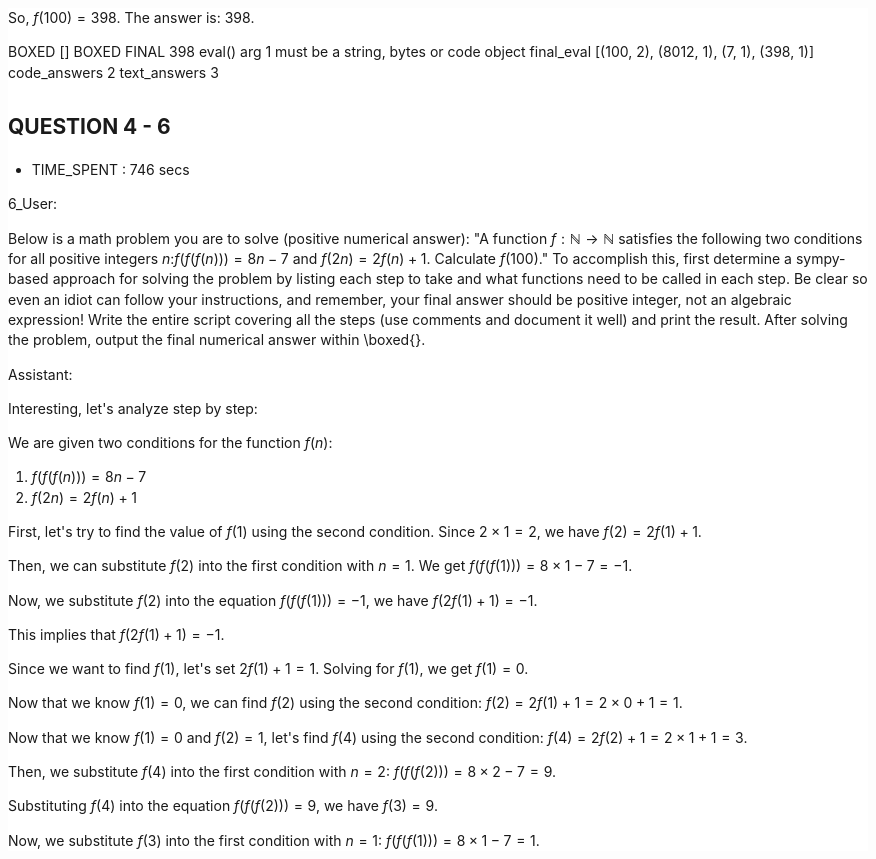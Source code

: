 So, $f(100) = 398$. The answer is: $398$.

BOXED []
BOXED FINAL 398
eval() arg 1 must be a string, bytes or code object final_eval
[(100, 2), (8012, 1), (7, 1), (398, 1)]
code_answers 2 text_answers 3



## QUESTION 4 - 6 
- TIME_SPENT : 746 secs

6_User:

Below is a math problem you are to solve (positive numerical answer):
"A function $f: \mathbb N \to \mathbb N$ satisfies the following two conditions for all positive integers $n$:$f(f(f(n)))=8n-7$ and $f(2n)=2f(n)+1$. Calculate $f(100)$."
To accomplish this, first determine a sympy-based approach for solving the problem by listing each step to take and what functions need to be called in each step. Be clear so even an idiot can follow your instructions, and remember, your final answer should be positive integer, not an algebraic expression!
Write the entire script covering all the steps (use comments and document it well) and print the result. After solving the problem, output the final numerical answer within \boxed{}.

Assistant: 

Interesting, let's analyze step by step:



We are given two conditions for the function $f(n)$:

1. $f(f(f(n)))=8n-7$
2. $f(2n)=2f(n)+1$

First, let's try to find the value of $f(1)$ using the second condition. Since $2 \times 1 = 2$, we have $f(2) = 2f(1) + 1$.

Then, we can substitute $f(2)$ into the first condition with $n=1$. We get $f(f(f(1))) = 8 \times 1 - 7 = -1$.

Now, we substitute $f(2)$ into the equation $f(f(f(1))) = -1$, we have $f(2f(1)+1) = -1$.

This implies that $f(2f(1)+1) = -1$.

Since we want to find $f(1)$, let's set $2f(1)+1 = 1$. Solving for $f(1)$, we get $f(1) = 0$.

Now that we know $f(1) = 0$, we can find $f(2)$ using the second condition: $f(2) = 2f(1) + 1 = 2 \times 0 + 1 = 1$.

Now that we know $f(1) = 0$ and $f(2) = 1$, let's find $f(4)$ using the second condition: $f(4) = 2f(2) + 1 = 2 \times 1 + 1 = 3$.

Then, we substitute $f(4)$ into the first condition with $n=2$: $f(f(f(2))) = 8 \times 2 - 7 = 9$.

Substituting $f(4)$ into the equation $f(f(f(2))) = 9$, we have $f(3) = 9$.

Now, we substitute $f(3)$ into the first condition with $n=1$: $f(f(f(1))) = 8 \times 1 - 7 = 1$.
